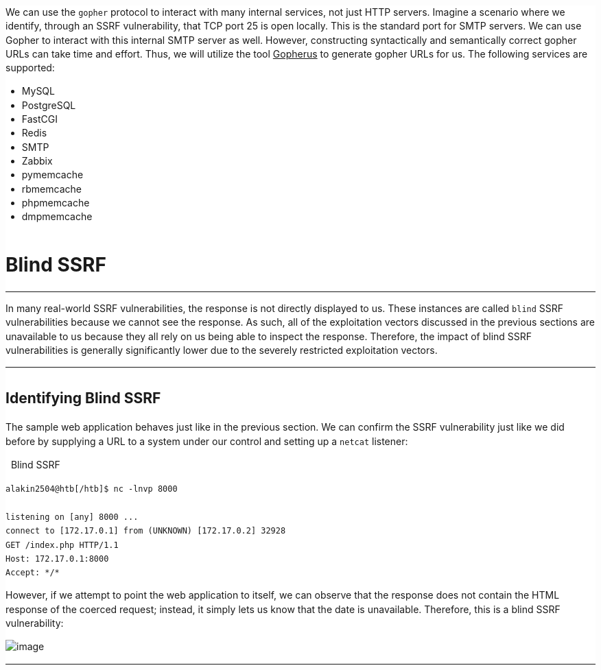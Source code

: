 We can use the `gopher` protocol to interact with many internal services, not just HTTP servers. Imagine a scenario where we identify, through an SSRF vulnerability, that TCP port 25 is open locally. This is the standard port for SMTP servers. We can use Gopher to interact with this internal SMTP server as well. However, constructing syntactically and semantically correct gopher URLs can take time and effort. Thus, we will utilize the tool [Gopherus](https://github.com/tarunkant/Gopherus) to generate gopher URLs for us. The following services are supported:

- MySQL
- PostgreSQL
- FastCGI
- Redis
- SMTP
- Zabbix
- pymemcache
- rbmemcache
- phpmemcache
- dmpmemcache

# Blind SSRF

---

In many real-world SSRF vulnerabilities, the response is not directly displayed to us. These instances are called `blind` SSRF vulnerabilities because we cannot see the response. As such, all of the exploitation vectors discussed in the previous sections are unavailable to us because they all rely on us being able to inspect the response. Therefore, the impact of blind SSRF vulnerabilities is generally significantly lower due to the severely restricted exploitation vectors.

---

## Identifying Blind SSRF

The sample web application behaves just like in the previous section. We can confirm the SSRF vulnerability just like we did before by supplying a URL to a system under our control and setting up a `netcat` listener:

  Blind SSRF

```shell-session
alakin2504@htb[/htb]$ nc -lnvp 8000

listening on [any] 8000 ...
connect to [172.17.0.1] from (UNKNOWN) [172.17.0.2] 32928
GET /index.php HTTP/1.1
Host: 172.17.0.1:8000
Accept: */*
```

However, if we attempt to point the web application to itself, we can observe that the response does not contain the HTML response of the coerced request; instead, it simply lets us know that the date is unavailable. Therefore, this is a blind SSRF vulnerability:

![image](https://academy.hackthebox.com/storage/modules/145/ssrf/ssrf_blind_1.png)

---